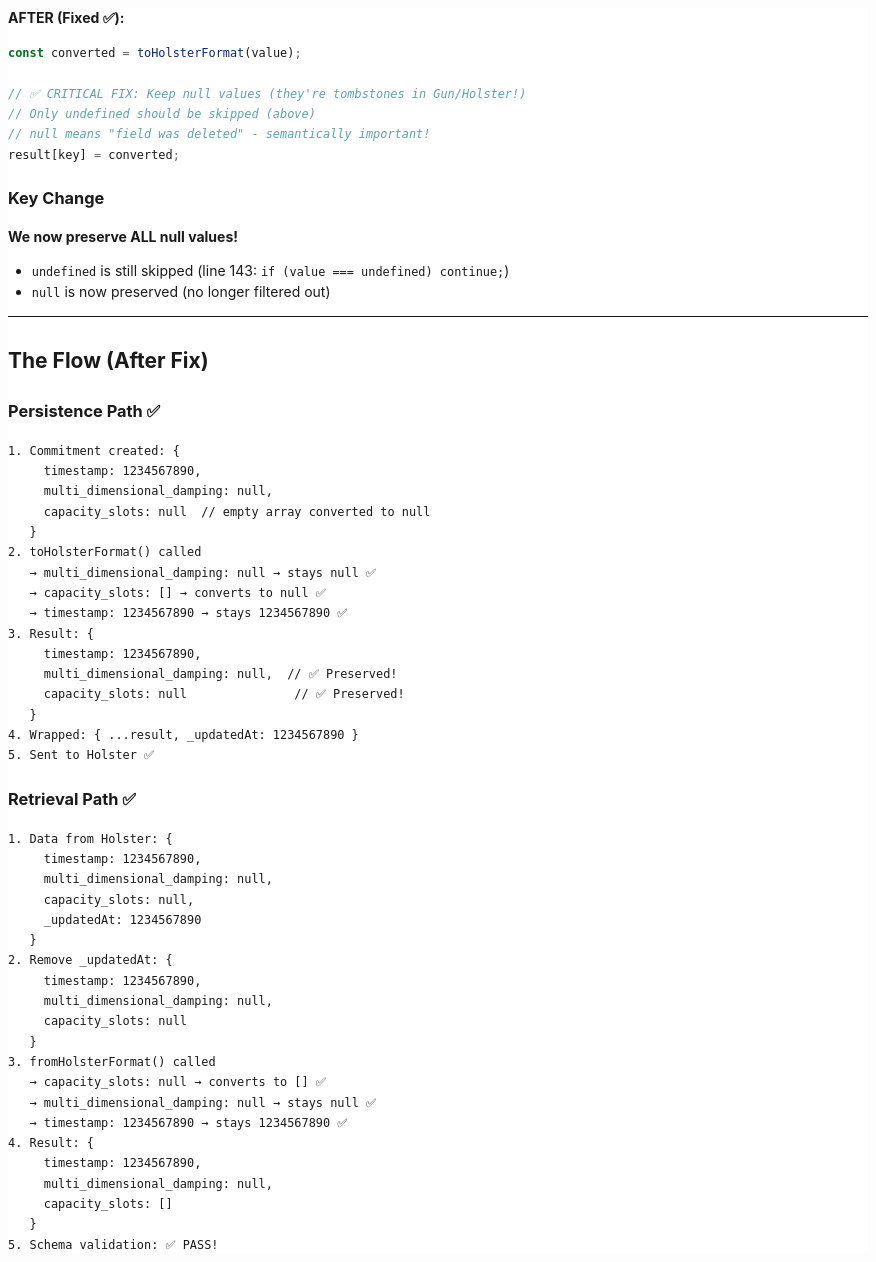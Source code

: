 **AFTER (Fixed ✅):**
```typescript
const converted = toHolsterFormat(value);

// ✅ CRITICAL FIX: Keep null values (they're tombstones in Gun/Holster!)
// Only undefined should be skipped (above)
// null means "field was deleted" - semantically important!
result[key] = converted;
```

### Key Change

**We now preserve ALL null values!**
- `undefined` is still skipped (line 143: `if (value === undefined) continue;`)
- `null` is now preserved (no longer filtered out)

---

## The Flow (After Fix)

### Persistence Path ✅

```
1. Commitment created: { 
     timestamp: 1234567890, 
     multi_dimensional_damping: null,
     capacity_slots: null  // empty array converted to null
   }
2. toHolsterFormat() called
   → multi_dimensional_damping: null → stays null ✅
   → capacity_slots: [] → converts to null ✅
   → timestamp: 1234567890 → stays 1234567890 ✅
3. Result: { 
     timestamp: 1234567890,
     multi_dimensional_damping: null,  // ✅ Preserved!
     capacity_slots: null               // ✅ Preserved!
   }
4. Wrapped: { ...result, _updatedAt: 1234567890 }
5. Sent to Holster ✅
```

### Retrieval Path ✅

```
1. Data from Holster: { 
     timestamp: 1234567890,
     multi_dimensional_damping: null,
     capacity_slots: null,
     _updatedAt: 1234567890 
   }
2. Remove _updatedAt: { 
     timestamp: 1234567890,
     multi_dimensional_damping: null,
     capacity_slots: null
   }
3. fromHolsterFormat() called
   → capacity_slots: null → converts to [] ✅
   → multi_dimensional_damping: null → stays null ✅
   → timestamp: 1234567890 → stays 1234567890 ✅
4. Result: {
     timestamp: 1234567890,
     multi_dimensional_damping: null,
     capacity_slots: []
   }
5. Schema validation: ✅ PASS!
```